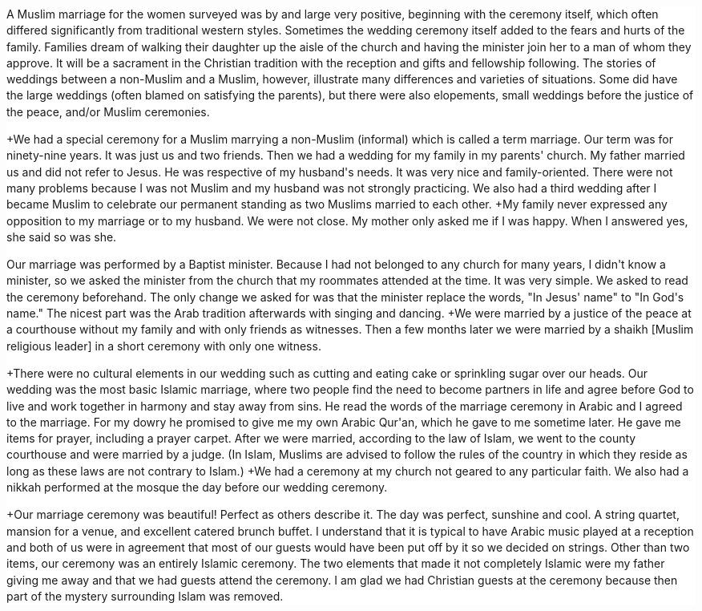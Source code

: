 A Muslim marriage for the women surveyed was by and large very
positive, beginning with the ceremony itself, which often differed
significantly from traditional western styles. Sometimes the wedding
ceremony itself added to the fears and hurts of the family. Families
dream of walking their daughter up the aisle of the church and having
the minister join her to a man of whom they approve. It will be a
sacrament in the Christian tradition with the reception and gifts and
fellowship following. The stories of weddings between a non-Muslim and a
Muslim, however, illustrate many differences and varieties of
situations. Some did have the large weddings (often blamed on satisfying
the parents), but there were also elopements, small weddings before the
justice of the peace, and/or Muslim ceremonies.

+We had a special ceremony for a Muslim marrying a non-Muslim
(informal) which is called a term marriage. Our term was for ninety-nine
years. It was just us and two friends. Then we had a wedding for my
family in my parents' church. My father married us and did not refer to
Jesus. He was respective of my husband's needs. It was very nice and
family-oriented. There were not many problems because I was not Muslim
and my husband was not strongly practicing. We also had a third wedding
after I became Muslim to celebrate our permanent standing as two Muslims
married to each other. +My family never expressed any opposition to my
marriage or to my husband. We were not close. My mother only asked me if
I was happy. When I answered yes, she said so was she.

Our marriage was performed by a Baptist minister. Because I had not
belonged to any church for many years, I didn't know a minister, so we
asked the minister from the church that my roommates attended at the
time. It was very simple. We asked to read the ceremony beforehand. The
only change we asked for was that the minister replace the words, "In
Jesus' name" to "In God's name." The nicest part was the Arab tradition
afterwards with singing and dancing. +We were married by a justice of
the peace at a courthouse without my family and with only friends as
witnesses. Then a few months later we were married by a shaikh [Muslim
religious leader] in a short ceremony with only one witness.

+There were no cultural elements in our wedding such as cutting and
eating cake or sprinkling sugar over our heads. Our wedding was the most
basic Islamic marriage, where two people find the need to become
partners in life and agree before God to live and work together in
harmony and stay away from sins. He read the words of the marriage
ceremony in Arabic and I agreed to the marriage. For my dowry he
promised to give me my own Arabic Qur'an, which he gave to me sometime
later. He gave me items for prayer, including a prayer carpet. After we
were married, according to the law of Islam, we went to the county
courthouse and were married by a judge. (In Islam, Muslims are advised
to follow the rules of the country in which they reside as long as these
laws are not contrary to Islam.) +We had a ceremony at my church not
geared to any particular faith. We also had a nikkah performed at the
mosque the day before our wedding ceremony.

+Our marriage ceremony was beautiful! Perfect as others describe it.
The day was perfect, sunshine and cool. A string quartet, mansion for a
venue, and excellent catered brunch buffet. I understand that it is
typical to have Arabic music played at a reception and both of us were
in agreement that most of our guests would have been put off by it so we
decided on strings. Other than two items, our ceremony was an entirely
Islamic ceremony. The two elements that made it not completely Islamic
were my father giving me away and that we had guests attend the
ceremony. I am glad we had Christian guests at the ceremony because then
part of the mystery surrounding Islam was removed.
